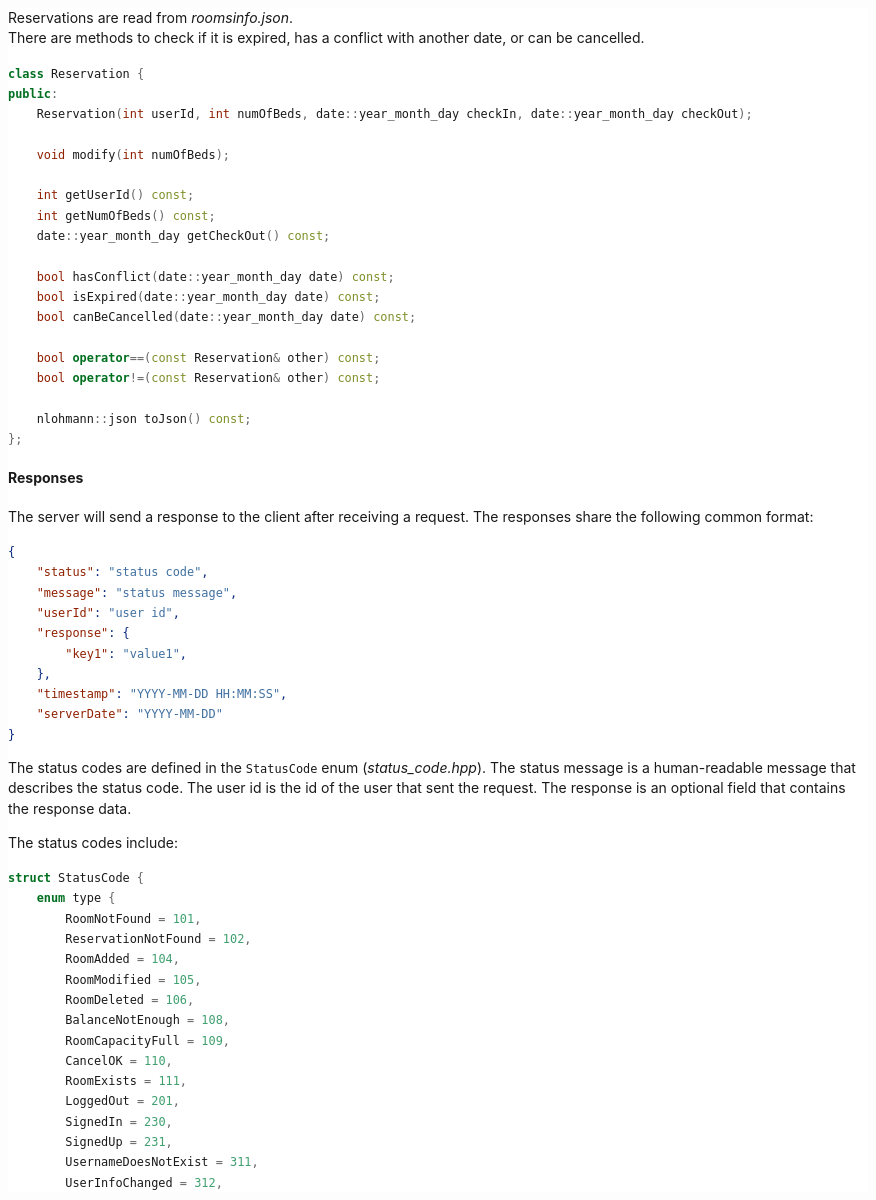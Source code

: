 Reservations are read from *roomsinfo.json*.  
There are methods to check if it is expired, has a conflict with another date, or can be cancelled.

```cpp
class Reservation {
public:
    Reservation(int userId, int numOfBeds, date::year_month_day checkIn, date::year_month_day checkOut);

    void modify(int numOfBeds);

    int getUserId() const;
    int getNumOfBeds() const;
    date::year_month_day getCheckOut() const;

    bool hasConflict(date::year_month_day date) const;
    bool isExpired(date::year_month_day date) const;
    bool canBeCancelled(date::year_month_day date) const;

    bool operator==(const Reservation& other) const;
    bool operator!=(const Reservation& other) const;

    nlohmann::json toJson() const;
};
```

#### Responses

The server will send a response to the client after receiving a request. The responses share the following common format:

```json
{
    "status": "status code",
    "message": "status message",
    "userId": "user id",
    "response": {
        "key1": "value1",
    },
    "timestamp": "YYYY-MM-DD HH:MM:SS",
    "serverDate": "YYYY-MM-DD"
}
```

The status codes are defined in the `StatusCode` enum (*status_code.hpp*). The status message is a human-readable message that describes the status code. The user id is the id of the user that sent the request. The response is an optional field that contains the response data.

The status codes include:

```cpp
struct StatusCode {
    enum type {
        RoomNotFound = 101,
        ReservationNotFound = 102,
        RoomAdded = 104,
        RoomModified = 105,
        RoomDeleted = 106,
        BalanceNotEnough = 108,
        RoomCapacityFull = 109,
        CancelOK = 110,
        RoomExists = 111,
        LoggedOut = 201,
        SignedIn = 230,
        SignedUp = 231,
        UsernameDoesNotExist = 311,
        UserInfoChanged = 312,
```